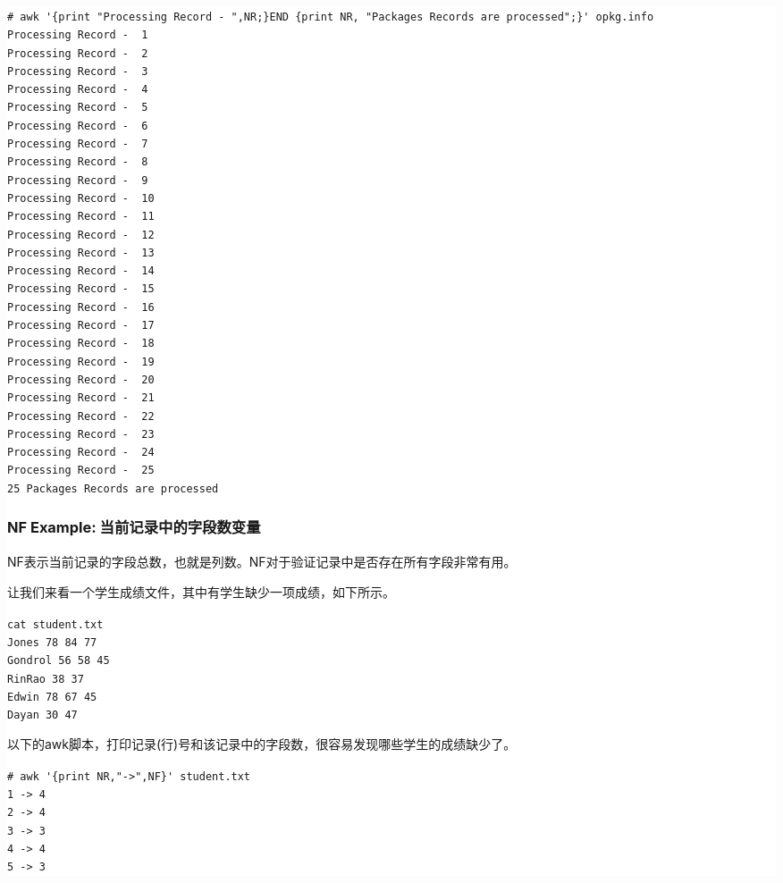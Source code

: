 ```  
# awk '{print "Processing Record - ",NR;}END {print NR, "Packages Records are processed";}' opkg.info 
Processing Record -  1
Processing Record -  2
Processing Record -  3
Processing Record -  4
Processing Record -  5
Processing Record -  6
Processing Record -  7
Processing Record -  8
Processing Record -  9
Processing Record -  10
Processing Record -  11
Processing Record -  12
Processing Record -  13
Processing Record -  14
Processing Record -  15
Processing Record -  16
Processing Record -  17
Processing Record -  18
Processing Record -  19
Processing Record -  20
Processing Record -  21
Processing Record -  22
Processing Record -  23
Processing Record -  24
Processing Record -  25
25 Packages Records are processed
```  

### NF Example: 当前记录中的字段数变量  

NF表示当前记录的字段总数，也就是列数。NF对于验证记录中是否存在所有字段非常有用。  

让我们来看一个学生成绩文件，其中有学生缺少一项成绩，如下所示。  

```  
cat student.txt 
Jones 78 84 77
Gondrol 56 58 45
RinRao 38 37
Edwin 78 67 45
Dayan 30 47
```  

以下的awk脚本，打印记录(行)号和该记录中的字段数，很容易发现哪些学生的成绩缺少了。

```  
# awk '{print NR,"->",NF}' student.txt 
1 -> 4
2 -> 4
3 -> 3
4 -> 4
5 -> 3
```  
